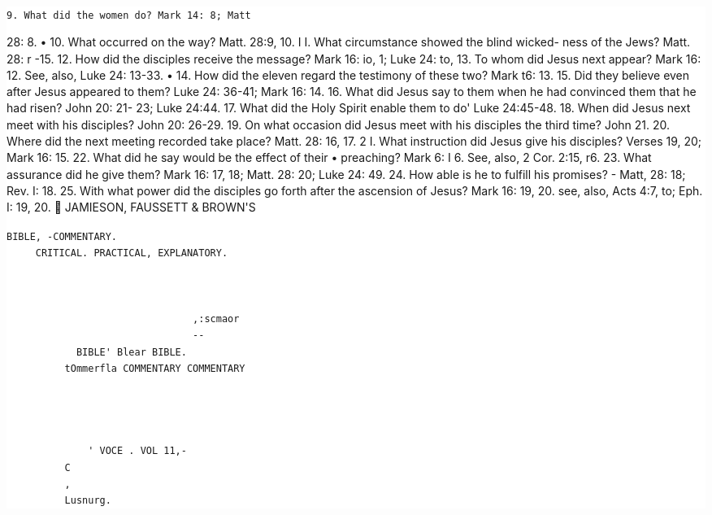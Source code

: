     9. What did the women do? Mark 14: 8; Matt
28: 8.                                       •
   10. What occurred on the way? Matt. 28:9, 10.
   I I. What circumstance showed the blind wicked-
ness of the Jews? Matt. 28: r -15.
  12. How did the disciples receive the message?
Mark 16: io, 1; Luke 24: to,
  13. To whom did Jesus next appear? Mark 16:
12. See, also, Luke 24: 13-33.                      •
  14. How did the eleven regard the testimony of
these two? Mark t6: 13.
  15. Did they believe even after Jesus appeared
to them? Luke 24: 36-41; Mark 16: 14.
  16. What did Jesus say to them when he had
convinced them that he had risen? John 20: 21-
23; Luke 24:44.
  17. What did the Holy Spirit enable them to do'
Luke 24:45-48.
  18. When did Jesus next meet with his disciples?
John 20: 26-29.
  19. On what occasion did Jesus meet with his
disciples the third time? John 21.
   20. Where did the next meeting recorded take
place? Matt. 28: 16, 17.
   2 I. What instruction did Jesus give his disciples?
Verses 19, 20; Mark 16: 15.
   22. What did he say would be the effect of their •
preaching? Mark 6: I 6. See, also, 2 Cor. 2:15, r6.
   23. What assurance did he give them? Mark
16: 17, 18; Matt. 28: 20; Luke 24: 49.
   24. How able is he to fulfill his promises? - Matt,
28: 18; Rev. I: 18.
   25. With what power did the disciples go forth
after the ascension of Jesus? Mark 16: 19, 20.
see, also, Acts 4:7, to; Eph. I: 19, 20.
            JAMIESON, FAUSSETT & BROWN'S


    BIBLE, -COMMENTARY.
         CRITICAL. PRACTICAL, EXPLANATORY.



                                    ,:scmaor
                                    --
                BIBLE' Blear BIBLE.
              tOmmerfla COMMENTARY COMMENTARY




                  ' VOCE . VOL 11,-
              C
              ,
              Lusnurg.
